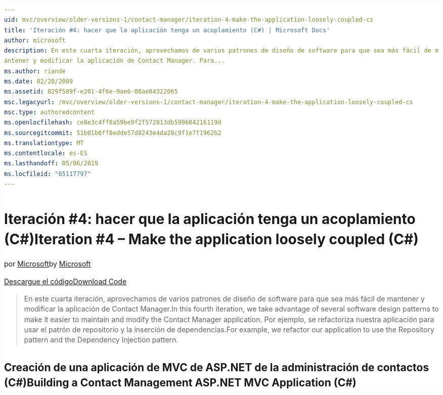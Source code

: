 ```yaml
---
uid: mvc/overview/older-versions-1/contact-manager/iteration-4-make-the-application-loosely-coupled-cs
title: 'Iteración #4: hacer que la aplicación tenga un acoplamiento (C#) | Microsoft Docs'
author: microsoft
description: En este cuarta iteración, aprovechamos de varios patrones de diseño de software para que sea más fácil de mantener y modificar la aplicación de Contact Manager. Para...
ms.author: riande
ms.date: 02/20/2009
ms.assetid: 829f589f-e201-4f6e-9ae6-08ae84322065
msc.legacyurl: /mvc/overview/older-versions-1/contact-manager/iteration-4-make-the-application-loosely-coupled-cs
msc.type: authoredcontent
ms.openlocfilehash: ce8e3c4ff8a59be9f2f572813db599604216119d
ms.sourcegitcommit: 51b01b6ff8edde57d8243e4da28c9f1e7f1962b2
ms.translationtype: MT
ms.contentlocale: es-ES
ms.lasthandoff: 05/06/2019
ms.locfileid: "65117797"
---
```

# <a name="iteration-4--make-the-application-loosely-coupled-c"></a><span data-ttu-id="c33c9-104">Iteración #4: hacer que la aplicación tenga un acoplamiento (C#)</span><span class="sxs-lookup"><span data-stu-id="c33c9-104">Iteration #4 – Make the application loosely coupled (C#)</span></span>

<span data-ttu-id="c33c9-105">por [Microsoft](https://github.com/microsoft)</span><span class="sxs-lookup"><span data-stu-id="c33c9-105">by [Microsoft](https://github.com/microsoft)</span></span>

[<span data-ttu-id="c33c9-106">Descargue el código</span><span class="sxs-lookup"><span data-stu-id="c33c9-106">Download Code</span></span>](iteration-4-make-the-application-loosely-coupled-cs/_static/contactmanager_4_cs1.zip)

> <span data-ttu-id="c33c9-107">En este cuarta iteración, aprovechamos de varios patrones de diseño de software para que sea más fácil de mantener y modificar la aplicación de Contact Manager.</span><span class="sxs-lookup"><span data-stu-id="c33c9-107">In this fourth iteration, we take advantage of several software design patterns to make it easier to maintain and modify the Contact Manager application.</span></span> <span data-ttu-id="c33c9-108">Por ejemplo, se refactoriza nuestra aplicación para usar el patrón de repositorio y la inserción de dependencias.</span><span class="sxs-lookup"><span data-stu-id="c33c9-108">For example, we refactor our application to use the Repository pattern and the Dependency Injection pattern.</span></span>

## <a name="building-a-contact-management-aspnet-mvc-application-c"></a><span data-ttu-id="c33c9-109">Creación de una aplicación de MVC de ASP.NET de la administración de contactos (C#)</span><span class="sxs-lookup"><span data-stu-id="c33c9-109">Building a Contact Management ASP.NET MVC Application (C#)</span></span>
